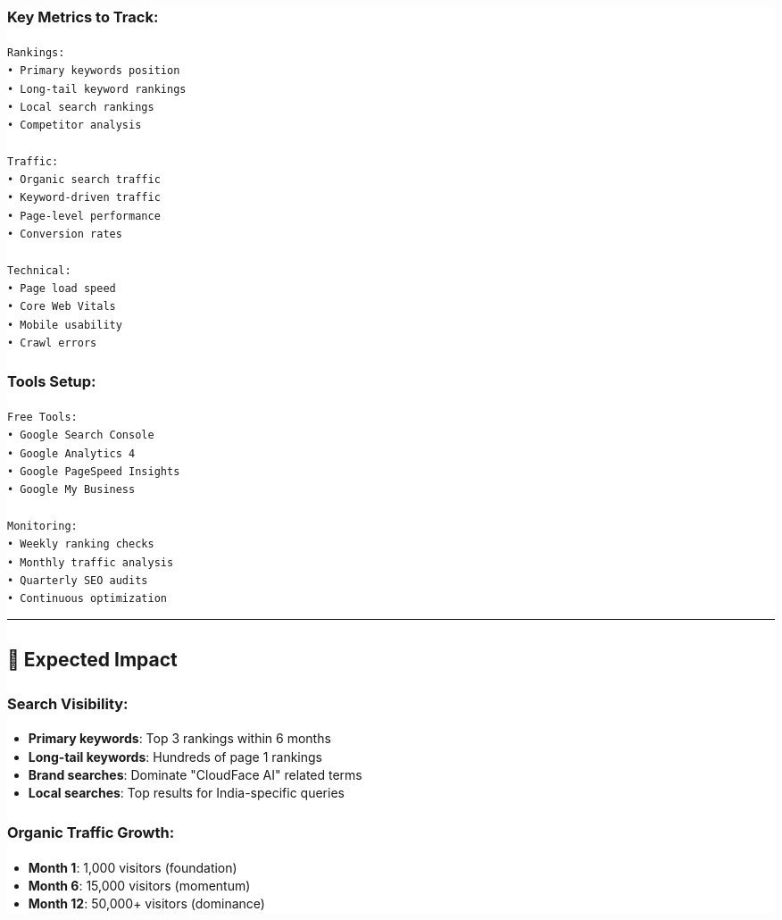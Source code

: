 ### **Key Metrics to Track:**
```
Rankings:
• Primary keywords position
• Long-tail keyword rankings
• Local search rankings
• Competitor analysis

Traffic:
• Organic search traffic
• Keyword-driven traffic
• Page-level performance
• Conversion rates

Technical:
• Page load speed
• Core Web Vitals
• Mobile usability
• Crawl errors
```

### **Tools Setup:**
```
Free Tools:
• Google Search Console
• Google Analytics 4
• Google PageSpeed Insights
• Google My Business

Monitoring:
• Weekly ranking checks
• Monthly traffic analysis
• Quarterly SEO audits
• Continuous optimization
```

---

## 🚀 **Expected Impact**

### **Search Visibility:**
- **Primary keywords**: Top 3 rankings within 6 months
- **Long-tail keywords**: Hundreds of page 1 rankings
- **Brand searches**: Dominate "CloudFace AI" related terms
- **Local searches**: Top results for India-specific queries

### **Organic Traffic Growth:**
- **Month 1**: 1,000 visitors (foundation)
- **Month 6**: 15,000 visitors (momentum)
- **Month 12**: 50,000+ visitors (dominance)
